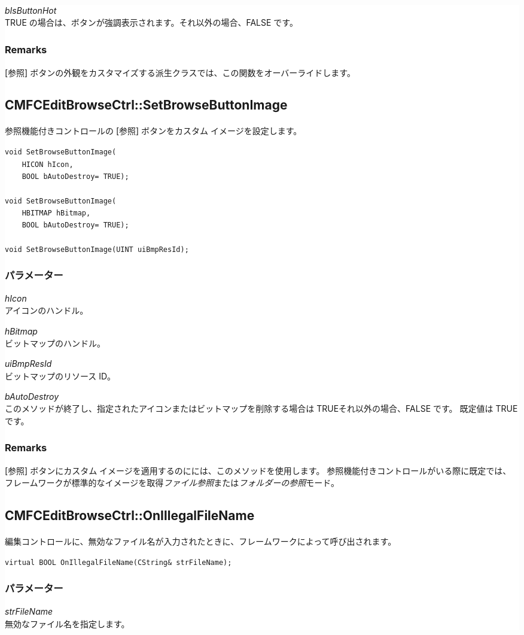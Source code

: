 *bIsButtonHot*<br/>
TRUE の場合は、ボタンが強調表示されます。それ以外の場合、FALSE です。

### <a name="remarks"></a>Remarks

[参照] ボタンの外観をカスタマイズする派生クラスでは、この関数をオーバーライドします。

##  <a name="setbrowsebuttonimage"></a>  CMFCEditBrowseCtrl::SetBrowseButtonImage

参照機能付きコントロールの [参照] ボタンをカスタム イメージを設定します。

```
void SetBrowseButtonImage(
    HICON hIcon,
    BOOL bAutoDestroy= TRUE);

void SetBrowseButtonImage(
    HBITMAP hBitmap,
    BOOL bAutoDestroy= TRUE);

void SetBrowseButtonImage(UINT uiBmpResId);
```

### <a name="parameters"></a>パラメーター

*hIcon*<br/>
アイコンのハンドル。

*hBitmap*<br/>
ビットマップのハンドル。

*uiBmpResId*<br/>
ビットマップのリソース ID。

*bAutoDestroy*<br/>
このメソッドが終了し、指定されたアイコンまたはビットマップを削除する場合は TRUEそれ以外の場合、FALSE です。 既定値は TRUE です。

### <a name="remarks"></a>Remarks

[参照] ボタンにカスタム イメージを適用するのにには、このメソッドを使用します。 参照機能付きコントロールがいる際に既定では、フレームワークが標準的なイメージを取得*ファイル参照*または*フォルダーの参照*モード。

##  <a name="onillegalfilename"></a>  CMFCEditBrowseCtrl::OnIllegalFileName

編集コントロールに、無効なファイル名が入力されたときに、フレームワークによって呼び出されます。

```
virtual BOOL OnIllegalFileName(CString& strFileName);
```

### <a name="parameters"></a>パラメーター

*strFileName*<br/>
無効なファイル名を指定します。
